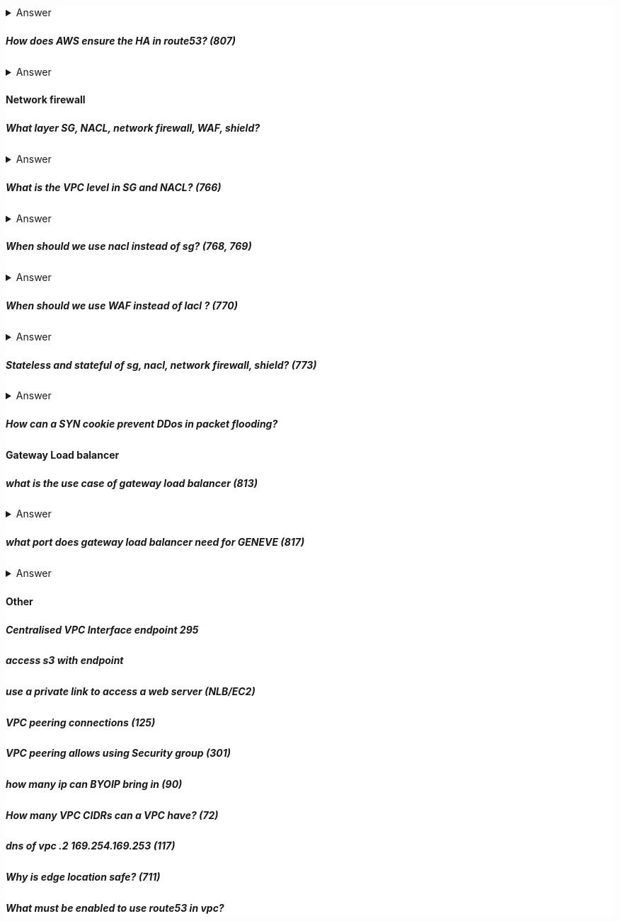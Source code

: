 <details><summary>Answer</summary></details>

##### How does AWS ensure the HA in route53? (807)

<details><summary>Answer</summary></details>

#### Network firewall

##### What layer SG, NACL, network firewall, WAF, shield?

<details><summary>Answer</summary></details>

##### What is the VPC level in SG and NACL? (766)

<details><summary>Answer</summary></details>

##### When should we use nacl instead of sg? (768, 769)

<details><summary>Answer</summary></details>

##### When should we use WAF instead of lacl ? (770)

<details><summary>Answer</summary></details>

##### Stateless and stateful of sg, nacl, network firewall, shield? (773)

<details><summary>Answer</summary></details>

##### How can a SYN cookie prevent DDos in packet flooding?

#### Gateway Load balancer

##### what is the use case of gateway load balancer (813)

<details><summary>Answer</summary></details>

##### what port does gateway load balancer need for GENEVE (817)

<details><summary>Answer</summary></details>


#### Other

##### Centralised VPC Interface endpoint 295
##### access s3 with endpoint
##### use a private link to access a web server (NLB/EC2)
##### VPC peering connections (125)
##### VPC peering allows using Security group (301)
##### how many ip can BYOIP bring in (90)
##### How many VPC CIDRs can a VPC have? (72)
##### dns of vpc .2 169.254.169.253 (117)
##### Why is edge location safe? (711)
##### What must be enabled to use route53 in vpc?
